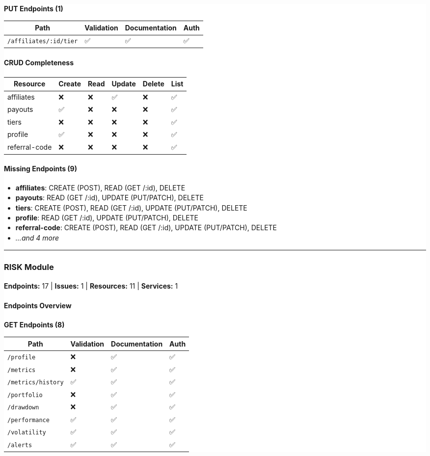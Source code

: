 **PUT Endpoints (1)**

| Path | Validation | Documentation | Auth |
|------|------------|---------------|------|
| `/affiliates/:id/tier` | ✅ | ✅ | ✅ |

#### CRUD Completeness

| Resource | Create | Read | Update | Delete | List |
|----------|--------|------|--------|--------|------|
| affiliates | ❌ | ❌ | ✅ | ❌ | ✅ |
| payouts | ✅ | ❌ | ❌ | ❌ | ✅ |
| tiers | ❌ | ❌ | ❌ | ❌ | ✅ |
| profile | ✅ | ❌ | ❌ | ❌ | ✅ |
| referral-code | ❌ | ❌ | ❌ | ❌ | ✅ |

#### Missing Endpoints (9)

- **affiliates**: CREATE (POST), READ (GET /:id), DELETE
- **payouts**: READ (GET /:id), UPDATE (PUT/PATCH), DELETE
- **tiers**: CREATE (POST), READ (GET /:id), UPDATE (PUT/PATCH), DELETE
- **profile**: READ (GET /:id), UPDATE (PUT/PATCH), DELETE
- **referral-code**: CREATE (POST), READ (GET /:id), UPDATE (PUT/PATCH), DELETE
- *...and 4 more*

---

### RISK Module

**Endpoints:** 17 | **Issues:** 1 | **Resources:** 11 | **Services:** 1

#### Endpoints Overview


**GET Endpoints (8)**

| Path | Validation | Documentation | Auth |
|------|------------|---------------|------|
| `/profile` | ❌ | ✅ | ✅ |
| `/metrics` | ❌ | ✅ | ✅ |
| `/metrics/history` | ✅ | ✅ | ✅ |
| `/portfolio` | ❌ | ✅ | ✅ |
| `/drawdown` | ❌ | ✅ | ✅ |
| `/performance` | ✅ | ✅ | ✅ |
| `/volatility` | ✅ | ✅ | ✅ |
| `/alerts` | ✅ | ✅ | ✅ |
